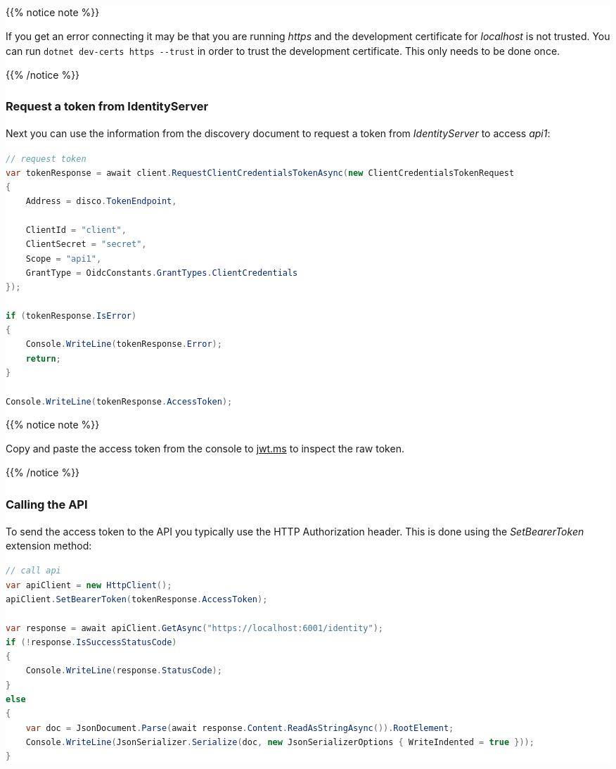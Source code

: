 {{% notice note %}}

If you get an error connecting it may be that you are running *https* and the
development certificate for *localhost* is not trusted. You can run `dotnet
dev-certs https --trust` in order to trust the development certificate. This
only needs to be done once. 

{{% /notice %}}

### Request a token from IdentityServer
Next you can use the information from the discovery document to request a token
from *IdentityServer* to access *api1*:

```cs
// request token
var tokenResponse = await client.RequestClientCredentialsTokenAsync(new ClientCredentialsTokenRequest
{
    Address = disco.TokenEndpoint,

    ClientId = "client",
    ClientSecret = "secret",
    Scope = "api1",
    GrantType = OidcConstants.GrantTypes.ClientCredentials
});

if (tokenResponse.IsError)
{
    Console.WriteLine(tokenResponse.Error);
    return;
}

Console.WriteLine(tokenResponse.AccessToken);
```

{{% notice note %}}

Copy and paste the access token from the console to [jwt.ms](https://jwt.ms) to
inspect the raw token.

{{% /notice %}}

### Calling the API
To send the access token to the API you typically use the HTTP Authorization
header. This is done using the *SetBearerToken* extension method:

```cs
// call api
var apiClient = new HttpClient();
apiClient.SetBearerToken(tokenResponse.AccessToken);

var response = await apiClient.GetAsync("https://localhost:6001/identity");
if (!response.IsSuccessStatusCode)
{
    Console.WriteLine(response.StatusCode);
}
else
{
    var doc = JsonDocument.Parse(await response.Content.ReadAsStringAsync()).RootElement;
    Console.WriteLine(JsonSerializer.Serialize(doc, new JsonSerializerOptions { WriteIndented = true }));
}
```
